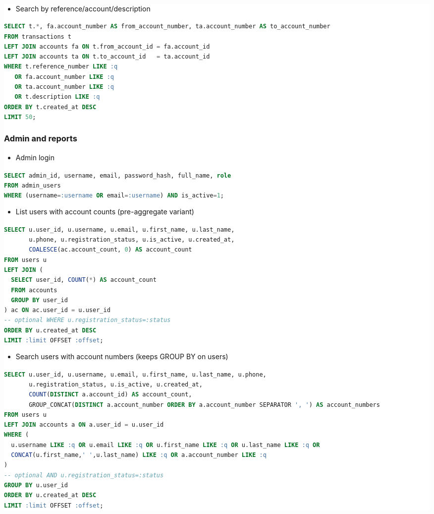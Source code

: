 - Search by reference/account/description

```sql
SELECT t.*, fa.account_number AS from_account_number, ta.account_number AS to_account_number
FROM transactions t
LEFT JOIN accounts fa ON t.from_account_id = fa.account_id
LEFT JOIN accounts ta ON t.to_account_id   = ta.account_id
WHERE t.reference_number LIKE :q
   OR fa.account_number LIKE :q
   OR ta.account_number LIKE :q
   OR t.description LIKE :q
ORDER BY t.created_at DESC
LIMIT 50;
```


### Admin and reports

- Admin login

```sql
SELECT admin_id, username, email, password_hash, full_name, role
FROM admin_users
WHERE (username=:username OR email=:username) AND is_active=1;
```

- List users with account counts (pre-aggregate variant)

```sql
SELECT u.user_id, u.username, u.email, u.first_name, u.last_name,
       u.phone, u.registration_status, u.is_active, u.created_at,
       COALESCE(ac.account_count, 0) AS account_count
FROM users u
LEFT JOIN (
  SELECT user_id, COUNT(*) AS account_count
  FROM accounts
  GROUP BY user_id
) ac ON ac.user_id = u.user_id
-- optional WHERE u.registration_status=:status
ORDER BY u.created_at DESC
LIMIT :limit OFFSET :offset;
```

- Search users with account numbers (keeps GROUP BY on users)

```sql
SELECT u.user_id, u.username, u.email, u.first_name, u.last_name, u.phone,
       u.registration_status, u.is_active, u.created_at,
       COUNT(DISTINCT a.account_id) AS account_count,
       GROUP_CONCAT(DISTINCT a.account_number ORDER BY a.account_number SEPARATOR ', ') AS account_numbers
FROM users u
LEFT JOIN accounts a ON a.user_id = u.user_id
WHERE (
  u.username LIKE :q OR u.email LIKE :q OR u.first_name LIKE :q OR u.last_name LIKE :q OR
  CONCAT(u.first_name,' ',u.last_name) LIKE :q OR a.account_number LIKE :q
)
-- optional AND u.registration_status=:status
GROUP BY u.user_id
ORDER BY u.created_at DESC
LIMIT :limit OFFSET :offset;
```
